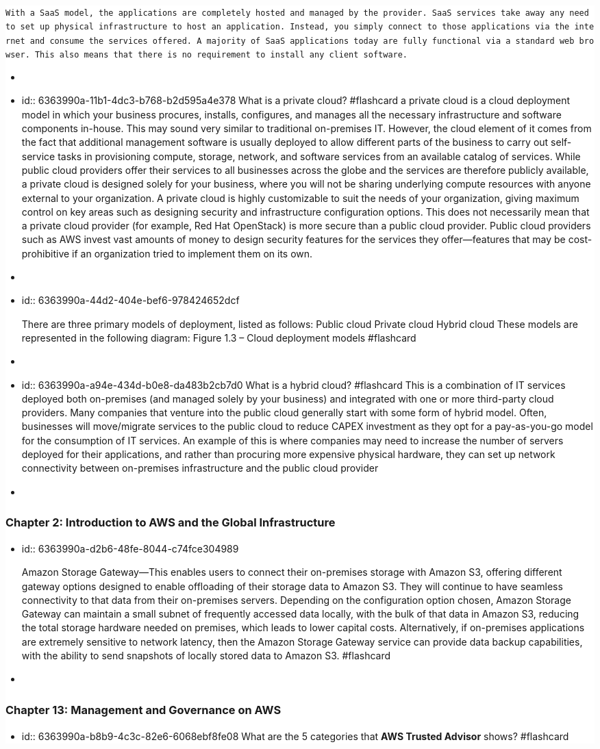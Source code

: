     With a SaaS model, the applications are completely hosted and managed by the provider. SaaS services take away any need to set up physical infrastructure to host an application. Instead, you simply connect to those applications via the internet and consume the services offered. A majority of SaaS applications today are fully functional via a standard web browser. This also means that there is no requirement to install any client software.
-
- id:: 6363990a-11b1-4dc3-b768-b2d595a4e378
   What is a private cloud? #flashcard 
    a private cloud is a cloud deployment model in which your business procures, installs, configures, and manages all the necessary infrastructure and software components in-house. This may sound very similar to traditional on-premises IT. However, the cloud element of it comes from the fact that additional management software is usually deployed to allow different parts of the business to carry out self-service tasks in provisioning compute, storage, network, and software services from an available catalog of services.
     While public cloud providers offer their services to all businesses across the globe and the services are therefore publicly available, a private cloud is designed solely for your business, where you will not be sharing underlying compute resources with anyone external to your organization.
     A private cloud is highly customizable to suit the needs of your organization, giving maximum control on key areas such as designing security and infrastructure configuration options. This does not necessarily mean that a private cloud provider (for example, Red Hat OpenStack) is more secure than a public cloud provider. Public cloud providers such as AWS invest vast amounts of money to design security features for the services they offer—features that may be cost-prohibitive if an organization tried to implement them on its own.
-
- id:: 6363990a-44d2-404e-bef6-978424652dcf
  
  There are three primary models of deployment, listed as follows:
     Public cloud
     Private cloud
     Hybrid cloud
     These models are represented in the following diagram:
     Figure 1.3 – Cloud deployment models #flashcard
-
- id:: 6363990a-a94e-434d-b0e8-da483b2cb7d0
   What is a hybrid cloud? #flashcard 
    This is a combination of IT services deployed both on-premises (and managed solely by your business) and integrated with one or more third-party cloud providers.
     Many companies that venture into the public cloud generally start with some form of hybrid model. Often, businesses will move/migrate services to the public cloud to reduce CAPEX investment as they opt for a pay-as-you-go model for the consumption of IT services. An example of this is where companies may need to increase the number of servers deployed for their applications, and rather than procuring more expensive physical hardware, they can set up network connectivity between on-premises infrastructure and the public cloud provider
-
### Chapter 2: Introduction to AWS and the Global Infrastructure
- id:: 6363990a-d2b6-48fe-8044-c74fce304989
  
  Amazon Storage Gateway—This enables users to connect their on-premises storage with Amazon S3, offering different gateway options designed to enable offloading of their storage data to Amazon S3. They will continue to have seamless connectivity to that data from their on-premises servers. Depending on the configuration option chosen, Amazon Storage Gateway can maintain a small subnet of frequently accessed data locally, with the bulk of that data in Amazon S3, reducing the total storage hardware needed on premises, which leads to lower capital costs. Alternatively, if on-premises applications are extremely sensitive to network latency, then the Amazon Storage Gateway service can provide data backup capabilities, with the ability to send snapshots of locally stored data to Amazon S3. #flashcard
-
### Chapter 13: Management and Governance on AWS
- id:: 6363990a-b8b9-4c3c-82e6-6068ebf8fe08
   What are the 5 categories that **AWS Trusted Advisor** shows? #flashcard 